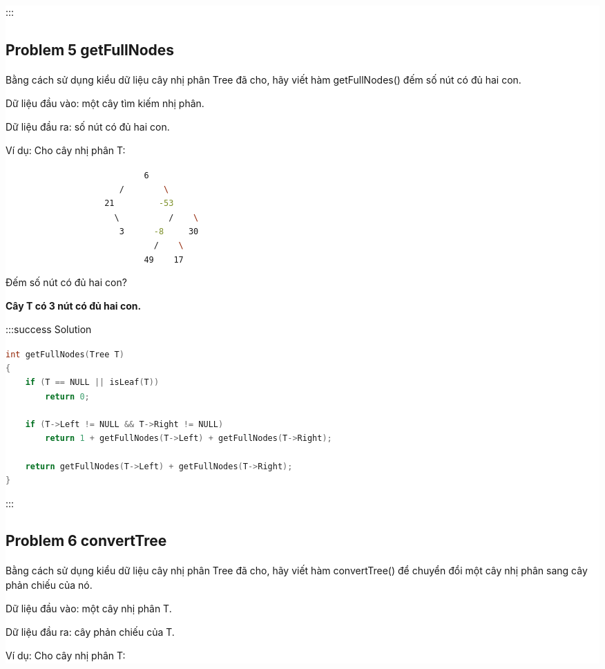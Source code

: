 :::

## Problem 5 **getFullNodes**

Bằng cách sử dụng kiểu dữ liệu cây nhị phân Tree đã cho, hãy viết hàm getFullNodes() đếm số nút có đủ hai con.

Dữ liệu đầu vào: một cây tìm kiếm nhị phân.

Dữ liệu đầu ra: số nút có đủ hai con.

Ví dụ:
Cho cây nhị phân T:

```sh
                            6
                       /        \
                    21         -53
                      \          /    \
                       3      -8     30
                              /    \
                            49    17
```

Đếm số nút có đủ hai con?

**Cây T có 3 nút có đủ hai con.**

:::success Solution

```c
int getFullNodes(Tree T)
{
    if (T == NULL || isLeaf(T))
        return 0;

    if (T->Left != NULL && T->Right != NULL)
        return 1 + getFullNodes(T->Left) + getFullNodes(T->Right);

    return getFullNodes(T->Left) + getFullNodes(T->Right);
}
```

:::

## Problem 6 **convertTree**

Bằng cách sử dụng kiểu dữ liệu cây nhị phân Tree đã cho, hãy viết hàm convertTree() để chuyển đổi một cây nhị phân sang cây phản chiếu của nó.

Dữ liệu đầu vào: một cây nhị phân T.

Dữ liệu đầu ra: cây phản chiếu của T.

Ví dụ:
Cho cây nhị phân T:

